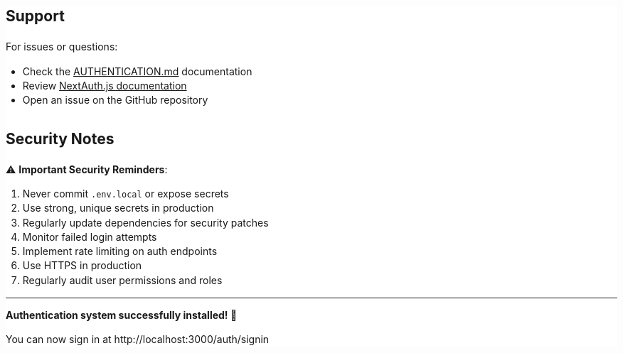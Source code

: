 ## Support

For issues or questions:
- Check the [AUTHENTICATION.md](./docs/AUTHENTICATION.md) documentation
- Review [NextAuth.js documentation](https://next-auth.js.org/)
- Open an issue on the GitHub repository

## Security Notes

⚠️ **Important Security Reminders**:

1. Never commit `.env.local` or expose secrets
2. Use strong, unique secrets in production
3. Regularly update dependencies for security patches
4. Monitor failed login attempts
5. Implement rate limiting on auth endpoints
6. Use HTTPS in production
7. Regularly audit user permissions and roles

---

**Authentication system successfully installed! 🎉**

You can now sign in at http://localhost:3000/auth/signin
